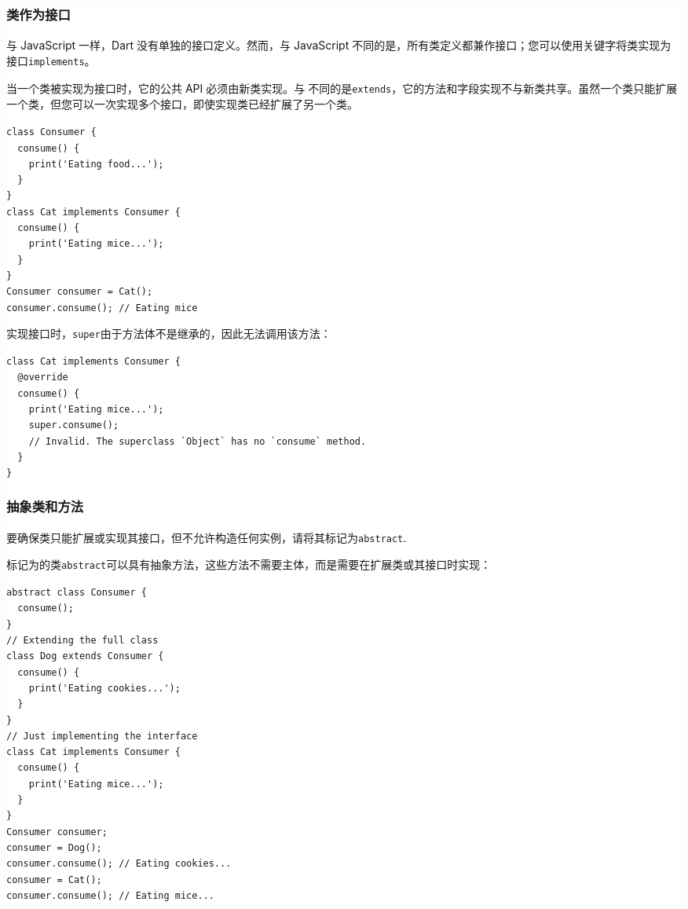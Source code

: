 ### 类作为接口

与 JavaScript 一样，Dart 没有单独的接口定义。然而，与 JavaScript 不同的是，所有类定义都兼作接口；您可以使用关键字将类实现为接口`implements`。

当一个类被实现为接口时，它的公共 API 必须由新类实现。与 不同的是`extends`，它的方法和字段实现不与新类共享。虽然一个类只能扩展一个类，但您可以一次实现多个接口，即使实现类已经扩展了另一个类。

```
class Consumer {
  consume() {
    print('Eating food...');
  }
}
class Cat implements Consumer {
  consume() {
    print('Eating mice...');
  }
}
Consumer consumer = Cat();
consumer.consume(); // Eating mice
```

实现接口时，`super`由于方法体不是继承的，因此无法调用该方法：

```
class Cat implements Consumer {
  @override
  consume() {
    print('Eating mice...');
    super.consume();
    // Invalid. The superclass `Object` has no `consume` method.
  }
}
```

### 抽象类和方法

要确保类只能扩展或实现其接口，但不允许构造任何实例，请将其标记为`abstract`.

标记为的类`abstract`可以具有抽象方法，这些方法不需要主体，而是需要在扩展类或其接口时实现：

```
abstract class Consumer {
  consume();
}
// Extending the full class
class Dog extends Consumer {
  consume() {
    print('Eating cookies...');
  }
}
// Just implementing the interface
class Cat implements Consumer {
  consume() {
    print('Eating mice...');
  }
}
Consumer consumer;
consumer = Dog();
consumer.consume(); // Eating cookies...
consumer = Cat();
consumer.consume(); // Eating mice...
```
